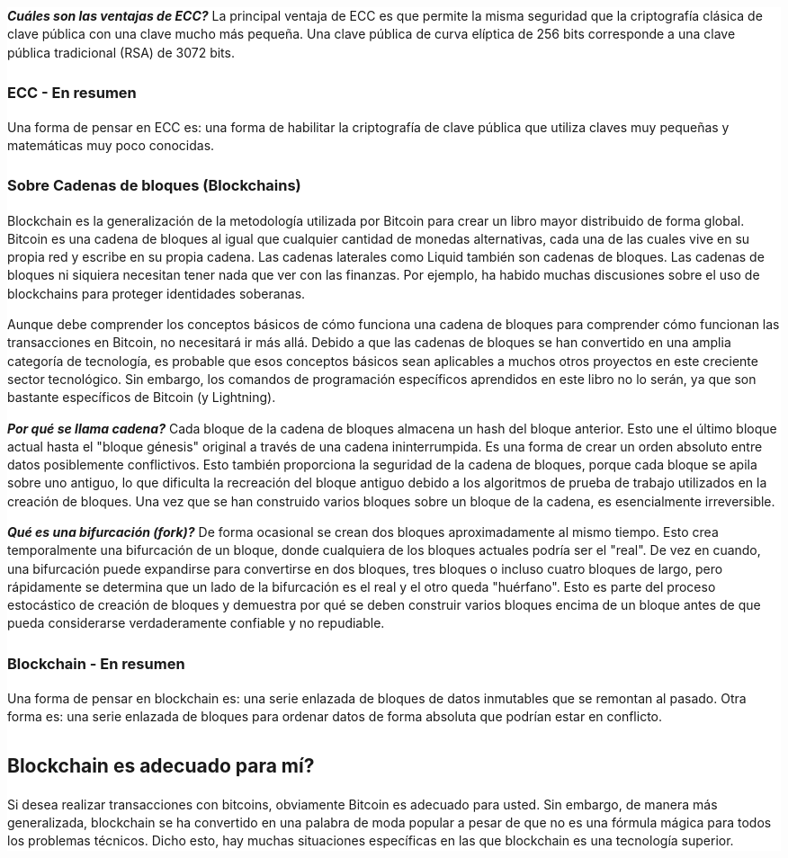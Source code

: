 **_Cuáles son las ventajas de ECC?_** La principal ventaja de ECC es que permite la misma seguridad que la criptografía clásica de clave pública con una clave mucho más pequeña. Una clave pública de curva elíptica de 256 bits corresponde a una clave pública tradicional (RSA) de 3072 bits.

### ECC - En resumen

Una forma de pensar en ECC es: una forma de habilitar la criptografía de clave pública que utiliza claves muy pequeñas y matemáticas muy poco conocidas.

### Sobre Cadenas de bloques (Blockchains)

Blockchain es la generalización de la metodología utilizada por Bitcoin para crear un libro mayor distribuido de forma global. Bitcoin es una cadena de bloques al igual que cualquier cantidad de monedas alternativas, cada una de las cuales vive en su propia red y escribe en su propia cadena. Las cadenas laterales como Liquid también son cadenas de bloques. Las cadenas de bloques ni siquiera necesitan tener nada que ver con las finanzas. Por ejemplo, ha habido muchas discusiones sobre el uso de blockchains para proteger identidades soberanas.

Aunque debe comprender los conceptos básicos de cómo funciona una cadena de bloques para comprender cómo funcionan las transacciones en Bitcoin, no necesitará ir más allá. Debido a que las cadenas de bloques se han convertido en una amplia categoría de tecnología, es probable que esos conceptos básicos sean aplicables a muchos otros proyectos en este creciente sector tecnológico. Sin embargo, los comandos de programación específicos aprendidos en este libro no lo serán, ya que son bastante específicos de Bitcoin (y Lightning).

**_Por qué se llama cadena?_** Cada bloque de la cadena de bloques almacena un hash del bloque anterior. Esto une el último bloque actual hasta el "bloque génesis" original a través de una cadena ininterrumpida. Es una forma de crear un orden absoluto entre datos posiblemente conflictivos. Esto también proporciona la seguridad de la cadena de bloques, porque cada bloque se apila sobre uno antiguo, lo que dificulta la recreación del bloque antiguo debido a los algoritmos de prueba de trabajo utilizados en la creación de bloques. Una vez que se han construido varios bloques sobre un bloque de la cadena, es esencialmente irreversible.

**_Qué es una bifurcación (fork)?_** De forma ocasional se crean dos bloques aproximadamente al mismo tiempo. Esto crea temporalmente una bifurcación de un bloque, donde cualquiera de los bloques actuales podría ser el "real". De vez en cuando, una bifurcación puede expandirse para convertirse en dos bloques, tres bloques o incluso cuatro bloques de largo, pero rápidamente se determina que un lado de la bifurcación es el real y el otro queda "huérfano". Esto es parte del proceso estocástico de creación de bloques y demuestra por qué se deben construir varios bloques encima de un bloque antes de que pueda considerarse verdaderamente confiable y no repudiable.

### Blockchain - En resumen

Una forma de pensar en blockchain es: una serie enlazada de bloques de datos inmutables que se remontan al pasado. Otra forma es: una serie enlazada de bloques para ordenar datos de forma absoluta que podrían estar en conflicto.

## Blockchain es adecuado para mí?

Si desea realizar transacciones con bitcoins, obviamente Bitcoin es adecuado para usted. Sin embargo, de manera más generalizada, blockchain se ha convertido en una palabra de moda popular a pesar de que no es una fórmula mágica para todos los problemas técnicos. Dicho esto, hay muchas situaciones específicas en las que blockchain es una tecnología superior.
